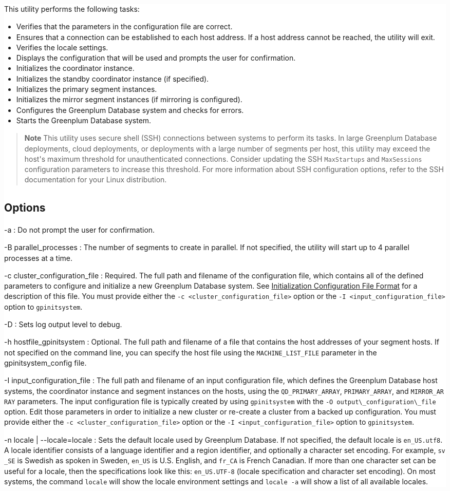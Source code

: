 This utility performs the following tasks:

-   Verifies that the parameters in the configuration file are correct.
-   Ensures that a connection can be established to each host address. If a host address cannot be reached, the utility will exit.
-   Verifies the locale settings.
-   Displays the configuration that will be used and prompts the user for confirmation.
-   Initializes the coordinator instance.
-   Initializes the standby coordinator instance \(if specified\).
-   Initializes the primary segment instances.
-   Initializes the mirror segment instances \(if mirroring is configured\).
-   Configures the Greenplum Database system and checks for errors.
-   Starts the Greenplum Database system.

> **Note** This utility uses secure shell \(SSH\) connections between systems to perform its tasks. In large Greenplum Database deployments, cloud deployments, or deployments with a large number of segments per host, this utility may exceed the host's maximum threshold for unauthenticated connections. Consider updating the SSH `MaxStartups` and `MaxSessions` configuration parameters to increase this threshold. For more information about SSH configuration options, refer to the SSH documentation for your Linux distribution.

## <a id="section4"></a>Options 

-a
:   Do not prompt the user for confirmation.

-B parallel\_processes
:   The number of segments to create in parallel. If not specified, the utility will start up to 4 parallel processes at a time.

-c cluster\_configuration\_file
:   Required. The full path and filename of the configuration file, which contains all of the defined parameters to configure and initialize a new Greenplum Database system. See [Initialization Configuration File Format](#section5) for a description of this file. You must provide either the `-c <cluster_configuration_file>` option or the `-I <input_configuration_file>` option to `gpinitsystem`.

-D
:   Sets log output level to debug.

-h hostfile\_gpinitsystem
:   Optional. The full path and filename of a file that contains the host addresses of your segment hosts. If not specified on the command line, you can specify the host file using the `MACHINE_LIST_FILE` parameter in the gpinitsystem\_config file.

-I input\_configuration\_file
:   The full path and filename of an input configuration file, which defines the Greenplum Database host systems, the coordinator instance and segment instances on the hosts, using the `QD_PRIMARY_ARRAY`, `PRIMARY_ARRAY`, and `MIRROR_ARRAY` parameters. The input configuration file is typically created by using `gpinitsystem` with the `-O output\_configuration\_file` option. Edit those parameters in order to initialize a new cluster or re-create a cluster from a backed up configuration. You must provide either the `-c <cluster_configuration_file>` option or the `-I <input_configuration_file>` option to `gpinitsystem`.

-n locale \| --locale=locale
:   Sets the default locale used by Greenplum Database. If not specified, the default locale is `en_US.utf8`. A locale identifier consists of a language identifier and a region identifier, and optionally a character set encoding. For example, `sv_SE` is Swedish as spoken in Sweden, `en_US` is U.S. English, and `fr_CA` is French Canadian. If more than one character set can be useful for a locale, then the specifications look like this: `en_US.UTF-8` \(locale specification and character set encoding\). On most systems, the command `locale` will show the locale environment settings and `locale -a` will show a list of all available locales.
